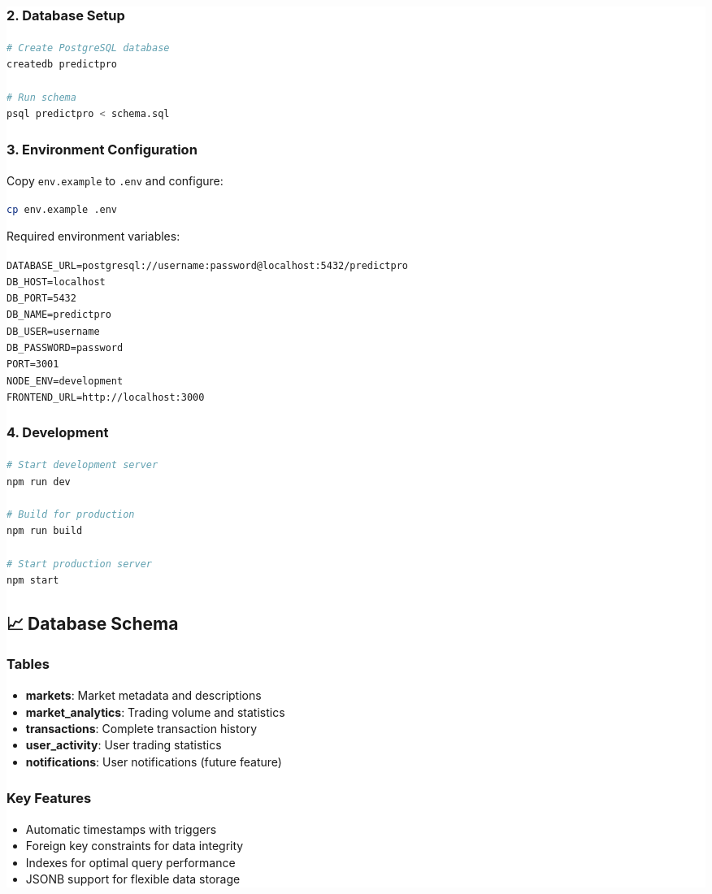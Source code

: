 ### 2. Database Setup
```bash
# Create PostgreSQL database
createdb predictpro

# Run schema
psql predictpro < schema.sql
```

### 3. Environment Configuration
Copy `env.example` to `.env` and configure:
```bash
cp env.example .env
```

Required environment variables:
```env
DATABASE_URL=postgresql://username:password@localhost:5432/predictpro
DB_HOST=localhost
DB_PORT=5432
DB_NAME=predictpro
DB_USER=username
DB_PASSWORD=password
PORT=3001
NODE_ENV=development
FRONTEND_URL=http://localhost:3000
```

### 4. Development
```bash
# Start development server
npm run dev

# Build for production
npm run build

# Start production server
npm start
```

## 📈 Database Schema

### Tables
- **markets**: Market metadata and descriptions
- **market_analytics**: Trading volume and statistics
- **transactions**: Complete transaction history
- **user_activity**: User trading statistics
- **notifications**: User notifications (future feature)

### Key Features
- Automatic timestamps with triggers
- Foreign key constraints for data integrity
- Indexes for optimal query performance
- JSONB support for flexible data storage
